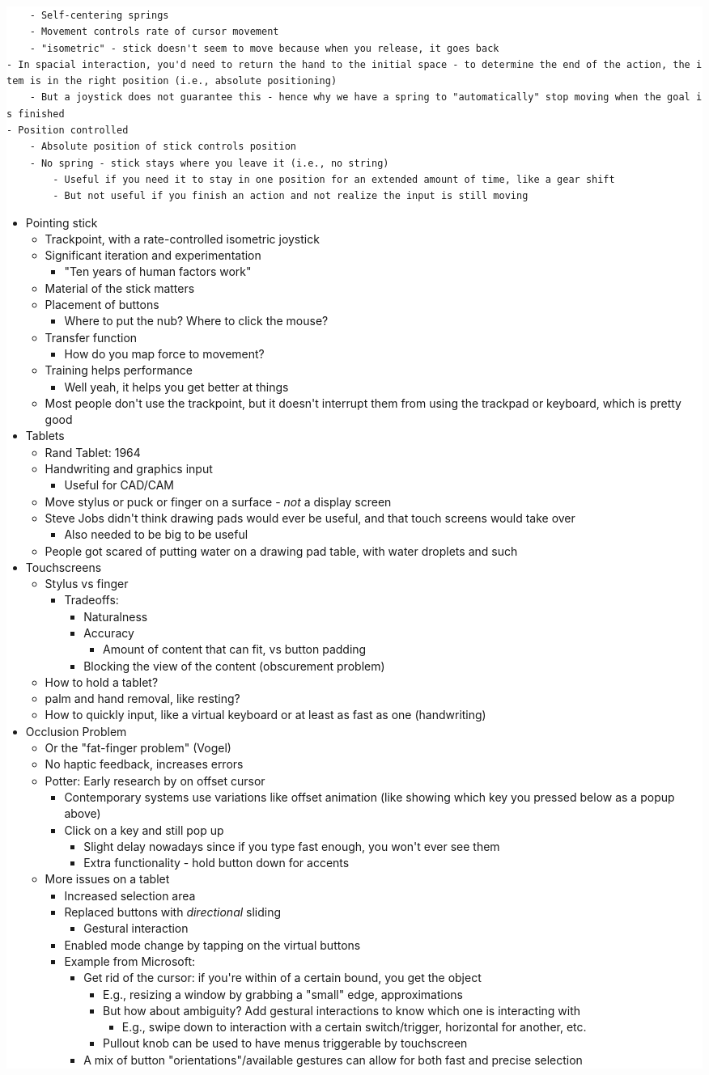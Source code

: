 		- Self-centering springs
		- Movement controls rate of cursor movement
		- "isometric" - stick doesn't seem to move because when you release, it goes back
	- In spacial interaction, you'd need to return the hand to the initial space - to determine the end of the action, the item is in the right position (i.e., absolute positioning)
		- But a joystick does not guarantee this - hence why we have a spring to "automatically" stop moving when the goal is finished
	- Position controlled
		- Absolute position of stick controls position
		- No spring - stick stays where you leave it (i.e., no string)
			- Useful if you need it to stay in one position for an extended amount of time, like a gear shift
			- But not useful if you finish an action and not realize the input is still moving
- Pointing stick
	- Trackpoint, with a rate-controlled isometric joystick
	- Significant iteration and experimentation
		- "Ten years of human factors work"
	- Material of the stick matters
	- Placement of buttons
		- Where to put the nub? Where to click the mouse?
	- Transfer function
		- How do you map force to movement?
	- Training helps performance
		- Well yeah, it helps you get better at things
	- Most people don't use the trackpoint, but it doesn't interrupt them from using the trackpad or keyboard, which is pretty good
- Tablets
	- Rand Tablet: 1964
	- Handwriting and graphics input
		- Useful for CAD/CAM
	- Move stylus or puck or finger on a surface - *not* a display screen
	- Steve Jobs didn't think drawing pads would ever be useful, and that touch screens would take over
		- Also needed to be big to be useful
	- People got scared of putting water on a drawing pad table, with water droplets and such
- Touchscreens
	- Stylus vs finger
		- Tradeoffs:
			- Naturalness
			- Accuracy
				- Amount of content that can fit, vs button padding
			- Blocking the view of the content (obscurement problem)
	- How to hold a tablet?
	- palm and hand removal, like resting?
	- How to quickly input, like a virtual keyboard or at least as fast as one (handwriting)
- Occlusion Problem
	- Or the "fat-finger problem" (Vogel)
	- No haptic feedback, increases errors
	- Potter: Early research by on offset cursor
		- Contemporary systems use variations like offset animation (like showing which key you pressed below as a popup above)
		- Click on a key and still pop up
			- Slight delay nowadays since if you type fast enough, you won't ever see them
			- Extra functionality - hold button down for accents
	- More issues on a tablet
		- Increased selection area
		- Replaced buttons with *directional* sliding
			- Gestural interaction
		- Enabled mode change by tapping on the virtual buttons
		- Example from Microsoft:
			- Get rid of the cursor: if you're within of a certain bound, you get the object
				- E.g., resizing a window by grabbing a "small" edge, approximations
				- But how about ambiguity? Add gestural interactions to know which one is interacting with
					- E.g., swipe down to interaction with a certain switch/trigger, horizontal for another, etc.
				- Pullout knob can be used to have menus triggerable by touchscreen
			- A mix of button "orientations"/available gestures can allow for both fast and precise selection